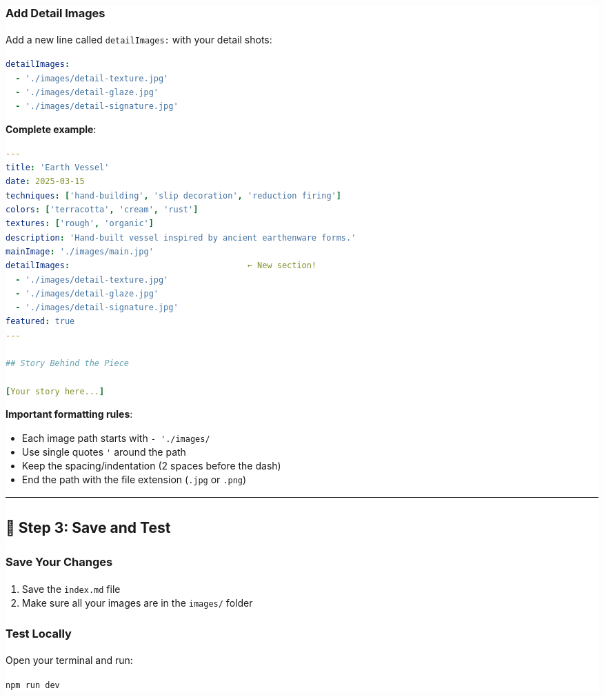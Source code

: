 ### Add Detail Images

Add a new line called `detailImages:` with your detail shots:

```yaml
detailImages:
  - './images/detail-texture.jpg'
  - './images/detail-glaze.jpg'
  - './images/detail-signature.jpg'
```

**Complete example**:
```yaml
---
title: 'Earth Vessel'
date: 2025-03-15
techniques: ['hand-building', 'slip decoration', 'reduction firing']
colors: ['terracotta', 'cream', 'rust']
textures: ['rough', 'organic']
description: 'Hand-built vessel inspired by ancient earthenware forms.'
mainImage: './images/main.jpg'
detailImages:                                    ← New section!
  - './images/detail-texture.jpg'
  - './images/detail-glaze.jpg'
  - './images/detail-signature.jpg'
featured: true
---

## Story Behind the Piece

[Your story here...]
```

**Important formatting rules**:
- Each image path starts with `- './images/`
- Use single quotes `'` around the path
- Keep the spacing/indentation (2 spaces before the dash)
- End the path with the file extension (`.jpg` or `.png`)

---

## 💾 Step 3: Save and Test

### Save Your Changes

1. Save the `index.md` file
2. Make sure all your images are in the `images/` folder

### Test Locally

Open your terminal and run:

```bash
npm run dev
```
